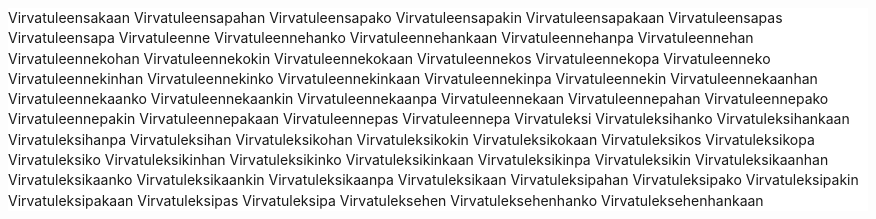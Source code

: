 Virvatuleensakaan
Virvatuleensapahan
Virvatuleensapako
Virvatuleensapakin
Virvatuleensapakaan
Virvatuleensapas
Virvatuleensapa
Virvatuleenne
Virvatuleennehanko
Virvatuleennehankaan
Virvatuleennehanpa
Virvatuleennehan
Virvatuleennekohan
Virvatuleennekokin
Virvatuleennekokaan
Virvatuleennekos
Virvatuleennekopa
Virvatuleenneko
Virvatuleennekinhan
Virvatuleennekinko
Virvatuleennekinkaan
Virvatuleennekinpa
Virvatuleennekin
Virvatuleennekaanhan
Virvatuleennekaanko
Virvatuleennekaankin
Virvatuleennekaanpa
Virvatuleennekaan
Virvatuleennepahan
Virvatuleennepako
Virvatuleennepakin
Virvatuleennepakaan
Virvatuleennepas
Virvatuleennepa
Virvatuleksi
Virvatuleksihanko
Virvatuleksihankaan
Virvatuleksihanpa
Virvatuleksihan
Virvatuleksikohan
Virvatuleksikokin
Virvatuleksikokaan
Virvatuleksikos
Virvatuleksikopa
Virvatuleksiko
Virvatuleksikinhan
Virvatuleksikinko
Virvatuleksikinkaan
Virvatuleksikinpa
Virvatuleksikin
Virvatuleksikaanhan
Virvatuleksikaanko
Virvatuleksikaankin
Virvatuleksikaanpa
Virvatuleksikaan
Virvatuleksipahan
Virvatuleksipako
Virvatuleksipakin
Virvatuleksipakaan
Virvatuleksipas
Virvatuleksipa
Virvatuleksehen
Virvatuleksehenhanko
Virvatuleksehenhankaan